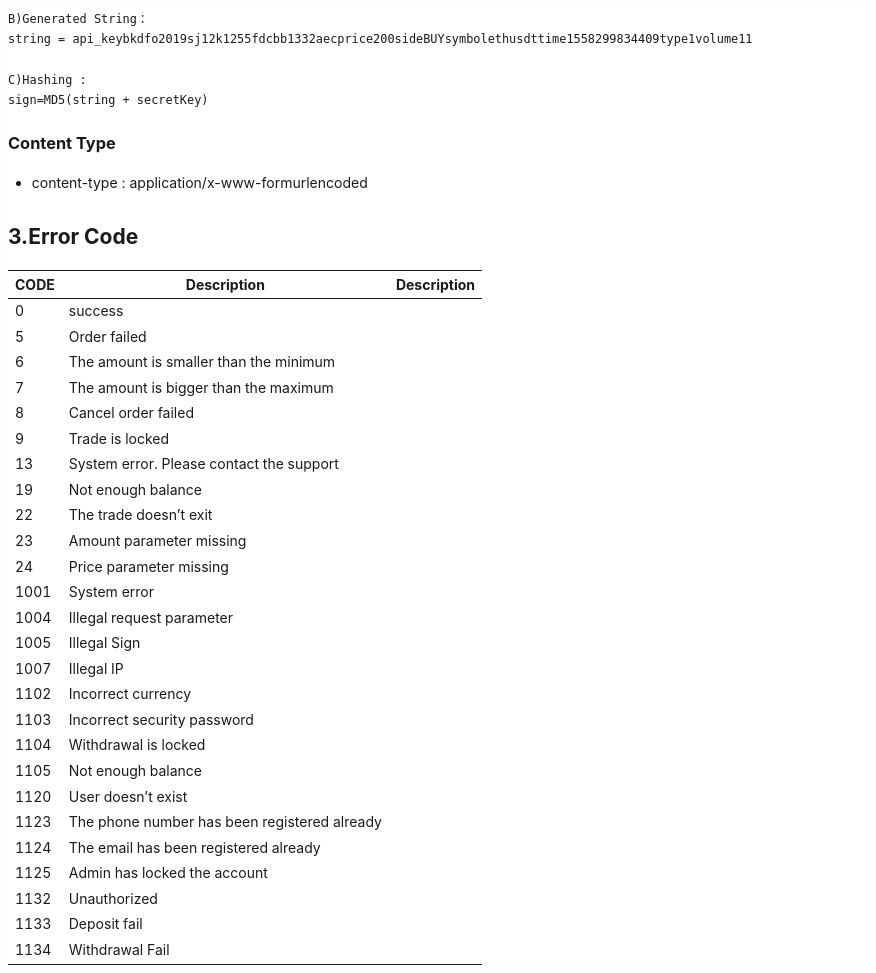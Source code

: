    B)Generated String：
    string = api_keybkdfo2019sj12k1255fdcbb1332aecprice200sideBUYsymbolethusdttime1558299834409type1volume11

    C)Hashing :
    sign=MD5(string + secretKey)

### Content Type

-   content-type : application/x-www-formurlencoded

## 3.Error Code

| CODE  | Description  | Description |
|---|---|---|
| 0  |  success |   |
| 5  | Order failed  |   |
| 6  | The amount is smaller than the minimum  |   |
| 7  | The amount is bigger than the maximum  |   |
| 8  | Cancel order failed  |   |
| 9  | Trade is locked  |   |
| 13  | System error. Please contact the support  |   |
| 19  | Not enough balance  |   |
| 22  | The trade doesn’t exit  |   |
| 23  | Amount parameter missing  |   |
| 24  | Price parameter missing  |   |
| 1001  | System error  |   |
| 1004  | Illegal request parameter  |   |
| 1005  | Illegal Sign  |   |
| 1007  | Illegal IP  |   |
| 1102  | Incorrect currency  |   |
| 1103  | Incorrect security password  |   |
| 1104  | Withdrawal is locked  |   |
| 1105  | Not enough balance  |   |
| 1120  | User doesn’t exist  |   |
| 1123  | The phone number has been registered already  |   |
| 1124  | The email has been registered already  |   |
| 1125  | Admin has locked the account  |   |
| 1132  | Unauthorized  |   |
| 1133  | Deposit fail  |   |
| 1134  | Withdrawal Fail  |   |

